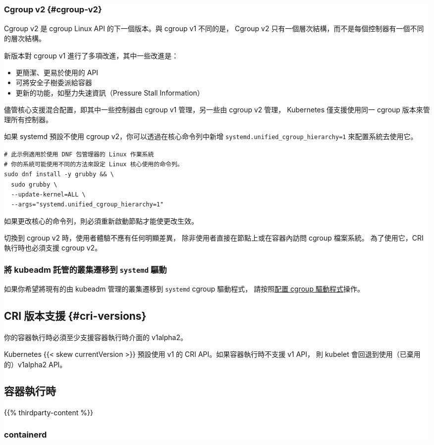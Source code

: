 
### Cgroup v2 {#cgroup-v2}

Cgroup v2 是 cgroup Linux API 的下一個版本。與 cgroup v1 不同的是，
Cgroup v2 只有一個層次結構，而不是每個控制器有一個不同的層次結構。


新版本對 cgroup v1 進行了多項改進，其中一些改進是：

- 更簡潔、更易於使用的 API
- 可將安全子樹委派給容器
- 更新的功能，如壓力失速資訊（Pressure Stall Information）


儘管核心支援混合配置，即其中一些控制器由 cgroup v1 管理，另一些由 cgroup v2 管理，
Kubernetes 僅支援使用同一 cgroup 版本來管理所有控制器。

如果 systemd 預設不使用 cgroup v2，你可以透過在核心命令列中新增 
`systemd.unified_cgroup_hierarchy=1` 來配置系統去使用它。



```shell
# 此示例適用於使用 DNF 包管理器的 Linux 作業系統
# 你的系統可能使用不同的方法來設定 Linux 核心使用的命令列。
sudo dnf install -y grubby && \
  sudo grubby \
  --update-kernel=ALL \
  --args="systemd.unified_cgroup_hierarchy=1"
```


如果更改核心的命令列，則必須重新啟動節點才能使更改生效。

切換到 cgroup v2 時，使用者體驗不應有任何明顯差異，
除非使用者直接在節點上或在容器內訪問 cgroup 檔案系統。
為了使用它，CRI 執行時也必須支援 cgroup v2。


### 將 kubeadm 託管的叢集遷移到 `systemd` 驅動


如果你希望將現有的由 kubeadm 管理的叢集遷移到 `systemd` cgroup 驅動程式，
請按照[配置 cgroup 驅動程式](/zh-cn/docs/tasks/administer-cluster/kubeadm/configure-cgroup-driver/)操作。

## CRI 版本支援 {#cri-versions}

你的容器執行時必須至少支援容器執行時介面的 v1alpha2。

Kubernetes {{< skew currentVersion >}} 預設使用 v1 的 CRI API。如果容器執行時不支援 v1 API，
則 kubelet 會回退到使用（已棄用的）v1alpha2 API。


## 容器執行時

{{% thirdparty-content %}}

### containerd

